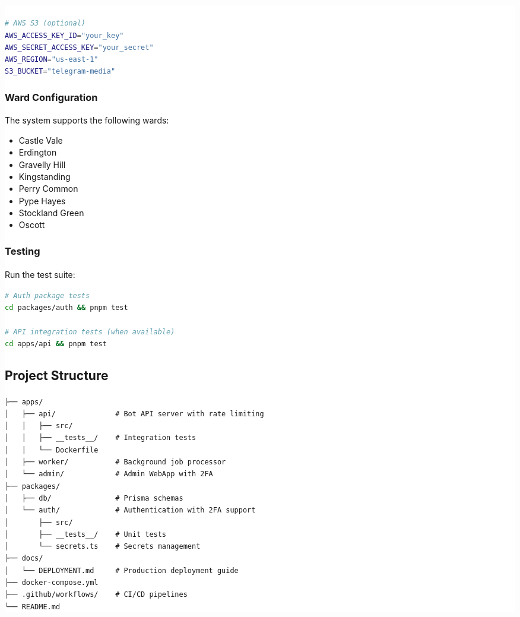 ```bash

# AWS S3 (optional)
AWS_ACCESS_KEY_ID="your_key"
AWS_SECRET_ACCESS_KEY="your_secret"
AWS_REGION="us-east-1"
S3_BUCKET="telegram-media"
```

### Ward Configuration

The system supports the following wards:
- Castle Vale
- Erdington
- Gravelly Hill
- Kingstanding
- Perry Common
- Pype Hayes
- Stockland Green
- Oscott

### Testing

Run the test suite:
```bash
# Auth package tests
cd packages/auth && pnpm test

# API integration tests (when available)
cd apps/api && pnpm test
```

## Project Structure

```
├── apps/
│   ├── api/              # Bot API server with rate limiting
│   │   ├── src/
│   │   ├── __tests__/    # Integration tests
│   │   └── Dockerfile
│   ├── worker/           # Background job processor
│   └── admin/            # Admin WebApp with 2FA
├── packages/
│   ├── db/               # Prisma schemas
│   └── auth/             # Authentication with 2FA support
│       ├── src/
│       ├── __tests__/    # Unit tests
│       └── secrets.ts    # Secrets management
├── docs/
│   └── DEPLOYMENT.md     # Production deployment guide
├── docker-compose.yml
├── .github/workflows/    # CI/CD pipelines
└── README.md
```

